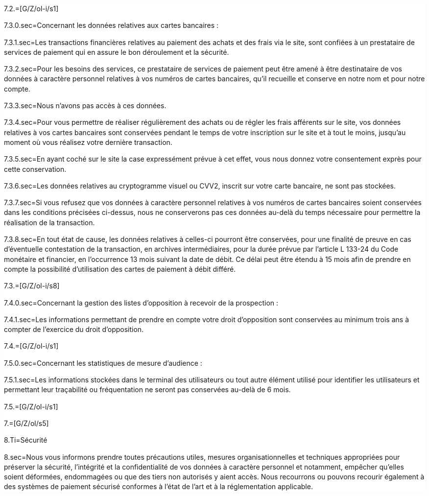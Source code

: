 7.2.=[G/Z/ol-i/s1]

7.3.0.sec=Concernant les données relatives aux cartes bancaires :

7.3.1.sec=Les transactions financières relatives au paiement des achats et des frais via le site, sont confiées à un prestataire de services de paiement qui en assure le bon déroulement et la sécurité.

7.3.2.sec=Pour les besoins des services, ce prestataire de services de paiement peut être amené à être destinataire de vos données à caractère personnel relatives à vos numéros de cartes bancaires, qu’il recueille et conserve en notre nom et pour notre compte.

7.3.3.sec=Nous n’avons pas accès à ces données.

7.3.4.sec=Pour vous permettre de réaliser régulièrement des achats ou de régler les frais afférents sur le site, vos données relatives à vos cartes bancaires sont conservées pendant le temps de votre inscription sur le site et à tout le moins, jusqu’au moment où vous réalisez votre dernière transaction.

7.3.5.sec=En ayant coché sur le site la case expressément prévue à cet effet, vous nous donnez votre consentement exprès pour cette conservation.

7.3.6.sec=Les données relatives au cryptogramme visuel ou CVV2, inscrit sur votre carte bancaire, ne sont pas stockées.

7.3.7.sec=Si vous refusez que vos données à caractère personnel relatives à vos numéros de cartes bancaires soient conservées dans les conditions précisées ci-dessus, nous ne conserverons pas ces données au-delà du temps nécessaire pour permettre la réalisation de la transaction.

7.3.8.sec=En tout état de cause, les données relatives à celles-ci pourront être conservées, pour une finalité de preuve en cas d’éventuelle contestation de la transaction, en archives intermédiaires, pour la durée prévue par l’article L 133-24 du Code monétaire et financier, en l’occurrence 13 mois suivant la date de débit. Ce délai peut être étendu à 15 mois afin de prendre en compte la possibilité d’utilisation des cartes de paiement à débit différé.

7.3.=[G/Z/ol-i/s8]

7.4.0.sec=Concernant la gestion des listes d’opposition à recevoir de la prospection :

7.4.1.sec=Les informations permettant de prendre en compte votre droit d’opposition sont conservées au minimum trois ans à compter de l’exercice du droit d’opposition.

7.4.=[G/Z/ol-i/s1]

7.5.0.sec=Concernant les statistiques de mesure d’audience :

7.5.1.sec=Les informations stockées dans le terminal des utilisateurs ou tout autre élément utilisé pour identifier les utilisateurs et permettant leur traçabilité ou fréquentation ne seront pas conservées au-delà de 6 mois. 

7.5.=[G/Z/ol-i/s1]

7.=[G/Z/ol/s5]

8.Ti=Sécurité

8.sec=Nous vous informons prendre toutes précautions utiles, mesures organisationnelles et techniques appropriées pour préserver la sécurité, l’intégrité et la confidentialité de vos données à caractère personnel et notamment, empêcher qu’elles soient déformées, endommagées ou que des tiers non autorisés y aient accès. Nous recourrons ou pouvons recourir également à des systèmes de paiement sécurisé conformes à l’état de l’art et à la réglementation applicable. 
